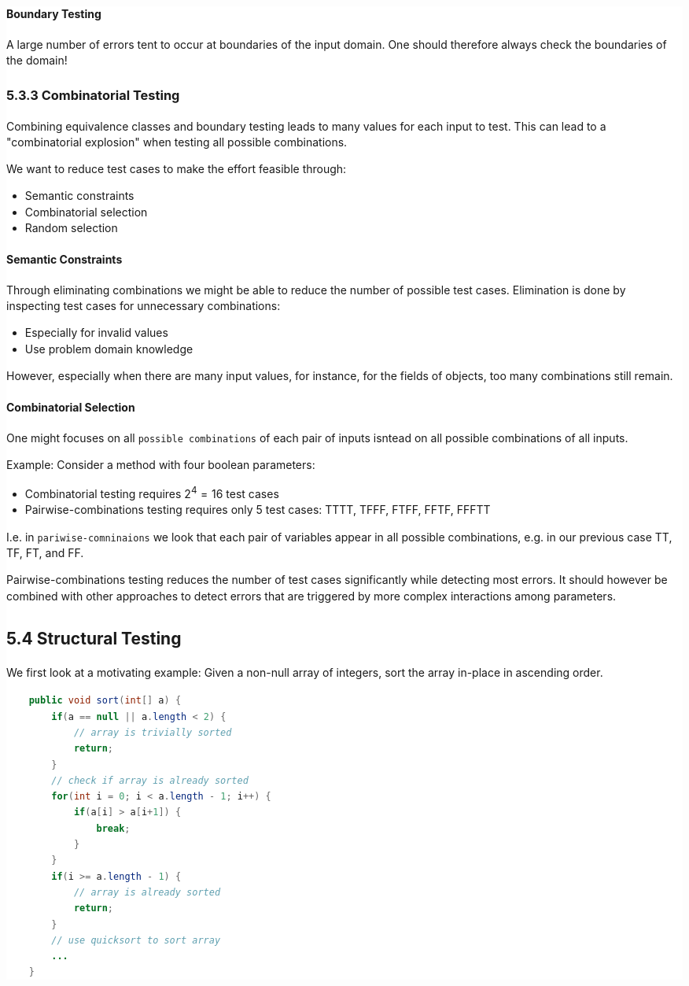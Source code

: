 #### Boundary Testing
A large number of errors tent to occur at boundaries of the input domain. One should therefore always check the boundaries of the domain!

### 5.3.3 Combinatorial Testing
Combining equivalence classes and boundary testing leads to many values for each input to test. This can lead to a "combinatorial explosion" when testing all possible combinations.

We want to reduce test cases to make the effort feasible through:
- Semantic constraints
- Combinatorial selection
- Random selection

#### Semantic Constraints
Through eliminating combinations we might be able to reduce the number of possible test cases. Elimination is done by inspecting test cases for unnecessary combinations:
- Especially for invalid values
- Use problem domain knowledge

However, especially when there are many input values, for instance, for the fields of objects, too many combinations still remain.

#### Combinatorial Selection
One might focuses on all `possible combinations` of each pair of inputs isntead on all possible combinations of all inputs.

Example: Consider a method with four boolean parameters:
- Combinatorial testing requires $2^4 = 16$ test cases
- Pairwise-combinations testing requires only 5 test cases: TTTT, TFFF, FTFF, FFTF, FFFTT

I.e. in `pariwise-comninaions` we look that each pair of variables appear in all possible combinations, e.g. in our previous case TT, TF, FT, and FF.

Pairwise-combinations testing reduces the number of test cases significantly while detecting most errors. It should however be combined with other approaches to detect errors that are triggered by more complex interactions among parameters.

## 5.4 Structural Testing
We first look at a motivating example: Given a non-null array of integers, sort the array in-place in ascending order.

```java
    public void sort(int[] a) {
        if(a == null || a.length < 2) {
            // array is trivially sorted
            return;
        }
        // check if array is already sorted
        for(int i = 0; i < a.length - 1; i++) {
            if(a[i] > a[i+1]) {
                break;
            }
        }
        if(i >= a.length - 1) {
            // array is already sorted
            return;
        }
        // use quicksort to sort array
        ...
    }
```
